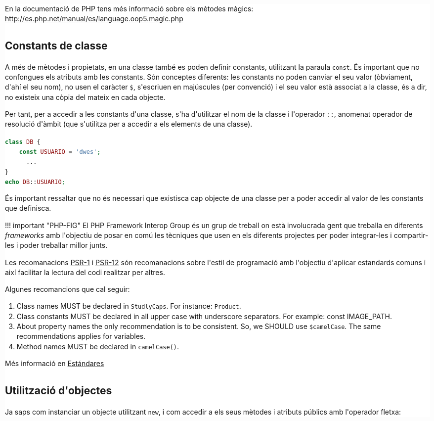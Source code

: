 En la documentació de PHP tens més informació sobre els mètodes màgics:
<http://es.php.net/manual/es/language.oop5.magic.php>

## Constants de classe

A més de mètodes i propietats, en una classe també es poden definir constants, 
utilitzant la paraula `const`. És important que no confongues els atributs amb
les constants. Són conceptes diferents: les constants no poden canviar el seu 
valor (òbviament, d'ahí el seu nom), no usen el caràcter `$`, s'escriuen en 
majúscules (per convenció) i el seu valor està associat a la classe, és a dir, 
no existeix una còpia del mateix en cada objecte. 

Per tant, per a accedir a les constants d'una classe, s'ha d'utilitzar el 
nom de la classe i l'operador `::`, anomenat operador de resolució d'àmbit 
(que s'utilitza per a accedir a els elements de una classe).

```php
class DB {
    const USUARIO = 'dwes';
      ...
}
echo DB::USUARIO;
```

És important ressaltar que no és necessari que existisca cap objecte de
una classe per a poder accedir al valor de les constants que definisca.
 
!!! important "PHP-FIG"
    El PHP Framework Interop Group és un grup de treball on està involucrada gent que treballa en diferents _frameworks_ amb
    l'objectiu de posar en comú les tècniques que usen en els diferents projectes per poder integrar-les i compartir-les 
    i poder treballar millor junts.

Les recomanacions [PSR-1](https://www.php-fig.org/psr/psr-1/) i [PSR-12](https://www.php-fig.org/psr/psr-12/) 
són recomanacions sobre l'estil de programació amb l'objectiu d'aplicar estandards comuns i 
així facilitar la lectura del codi realitzar per altres.

Algunes recomancions que cal seguir:

1.  Class names MUST be declared in `StudlyCaps`. For instance: `Product`.
2.  Class constants MUST be declared in all upper case with underscore separators. For example: const IMAGE_PATH.      
3.  About property names the only recommendation is to be consistent. So, we SHOULD use `$camelCase`. The same recommendations applies for variables.
4.  Method names MUST be declared in `camelCase()`.

Més informació en [Estándares](http://coppeldev.github.io/php/standards/psr-1.html)


## Utilització d'objectes

Ja saps com instanciar un objecte utilitzant `new`, i com accedir a els
seus mètodes i atributs públics amb l'operador fletxa:

